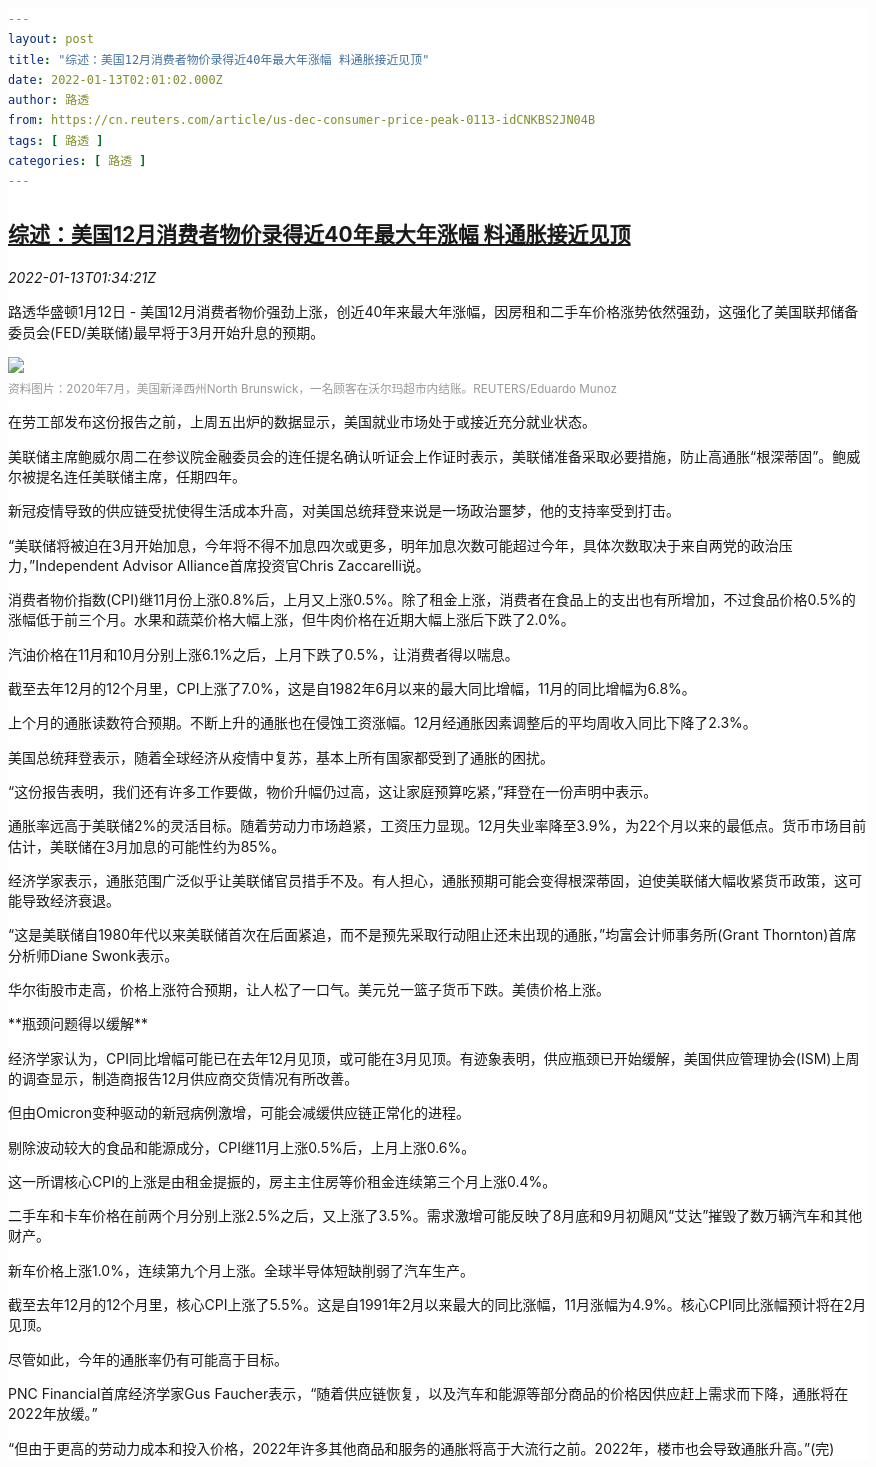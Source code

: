 ```yaml
---
layout: post
title: "综述：美国12月消费者物价录得近40年最大年涨幅 料通胀接近见顶"
date: 2022-01-13T02:01:02.000Z
author: 路透
from: https://cn.reuters.com/article/us-dec-consumer-price-peak-0113-idCNKBS2JN04B
tags: [ 路透 ]
categories: [ 路透 ]
---
```


[综述：美国12月消费者物价录得近40年最大年涨幅 料通胀接近见顶](https://cn.reuters.com/article/us-dec-consumer-price-peak-0113-idCNKBS2JN04B)
------

<div>
<div><i>2022-01-13T01:34:21Z</i></div><p>路透华盛顿1月12日 - 美国12月消费者物价强劲上涨，创近40年来最大年涨幅，因房租和二手车价格涨势依然强劲，这强化了美国联邦储备委员会(FED/美联储)最早将于3月开始升息的预期。</p><img src="https://static.reuters.com/resources/r/?m=02&d=20220113&t=2&i=1587605887&r=LYNXMPEI0C01T" width="100%"><div><small style="color: #999;">资料图片：2020年7月，美国新泽西州North Brunswick，一名顾客在沃尔玛超市内结账。REUTERS/Eduardo Munoz</small></div><p>在劳工部发布这份报告之前，上周五出炉的数据显示，美国就业市场处于或接近充分就业状态。</p><p>美联储主席鲍威尔周二在参议院金融委员会的连任提名确认听证会上作证时表示，美联储准备采取必要措施，防止高通胀“根深蒂固”。鲍威尔被提名连任美联储主席，任期四年。</p><p>新冠疫情导致的供应链受扰使得生活成本升高，对美国总统拜登来说是一场政治噩梦，他的支持率受到打击。</p><p>“美联储将被迫在3月开始加息，今年将不得不加息四次或更多，明年加息次数可能超过今年，具体次数取决于来自两党的政治压力，”Independent Advisor Alliance首席投资官Chris Zaccarelli说。</p><p>消费者物价指数(CPI)继11月份上涨0.8%后，上月又上涨0.5%。除了租金上涨，消费者在食品上的支出也有所增加，不过食品价格0.5%的涨幅低于前三个月。水果和蔬菜价格大幅上涨，但牛肉价格在近期大幅上涨后下跌了2.0%。</p><p>汽油价格在11月和10月分别上涨6.1%之后，上月下跌了0.5%，让消费者得以喘息。</p><p>截至去年12月的12个月里，CPI上涨了7.0%，这是自1982年6月以来的最大同比增幅，11月的同比增幅为6.8%。</p><p>上个月的通胀读数符合预期。不断上升的通胀也在侵蚀工资涨幅。12月经通胀因素调整后的平均周收入同比下降了2.3%。</p><p>美国总统拜登表示，随着全球经济从疫情中复苏，基本上所有国家都受到了通胀的困扰。</p><p>“这份报告表明，我们还有许多工作要做，物价升幅仍过高，这让家庭预算吃紧，”拜登在一份声明中表示。</p><p>通胀率远高于美联储2%的灵活目标。随着劳动力市场趋紧，工资压力显现。12月失业率降至3.9%，为22个月以来的最低点。货币市场目前估计，美联储在3月加息的可能性约为85%。</p><p>经济学家表示，通胀范围广泛似乎让美联储官员措手不及。有人担心，通胀预期可能会变得根深蒂固，迫使美联储大幅收紧货币政策，这可能导致经济衰退。</p><p>“这是美联储自1980年代以来美联储首次在后面紧追，而不是预先采取行动阻止还未出现的通胀，”均富会计师事务所(Grant Thornton)首席分析师Diane Swonk表示。</p><p>华尔街股市走高，价格上涨符合预期，让人松了一口气。美元兑一篮子货币下跌。美债价格上涨。</p><p>**瓶颈问题得以缓解**</p><p>经济学家认为，CPI同比增幅可能已在去年12月见顶，或可能在3月见顶。有迹象表明，供应瓶颈已开始缓解，美国供应管理协会(ISM)上周的调查显示，制造商报告12月供应商交货情况有所改善。</p><p>但由Omicron变种驱动的新冠病例激增，可能会减缓供应链正常化的进程。</p><p>剔除波动较大的食品和能源成分，CPI继11月上涨0.5%后，上月上涨0.6%。</p><p>这一所谓核心CPI的上涨是由租金提振的，房主主住房等价租金连续第三个月上涨0.4%。</p><p>二手车和卡车价格在前两个月分别上涨2.5%之后，又上涨了3.5%。需求激增可能反映了8月底和9月初飓风“艾达”摧毁了数万辆汽车和其他财产。</p><p>新车价格上涨1.0%，连续第九个月上涨。全球半导体短缺削弱了汽车生产。</p><p>截至去年12月的12个月里，核心CPI上涨了5.5%。这是自1991年2月以来最大的同比涨幅，11月涨幅为4.9%。核心CPI同比涨幅预计将在2月见顶。</p><p>尽管如此，今年的通胀率仍有可能高于目标。</p><p>PNC Financial首席经济学家Gus Faucher表示，“随着供应链恢复，以及汽车和能源等部分商品的价格因供应赶上需求而下降，通胀将在2022年放缓。”</p><p>“但由于更高的劳动力成本和投入价格，2022年许多其他商品和服务的通胀将高于大流行之前。2022年，楼市也会导致通胀升高。”(完)</p>
</div>
